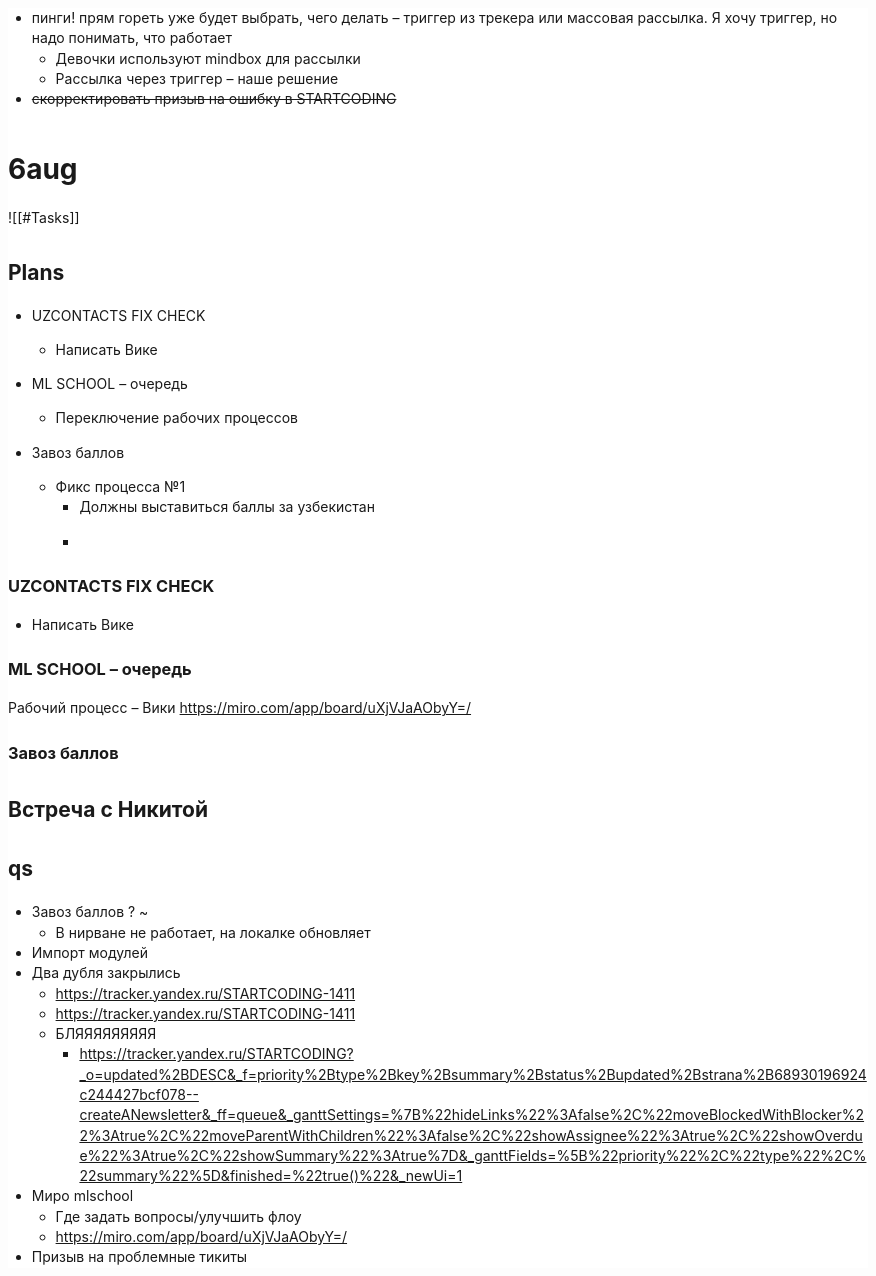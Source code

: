 - пинги! прям гореть уже будет выбрать, чего делать – триггер из трекера или массовая рассылка. Я хочу триггер, но надо понимать, что работает
	- Девочки используют mindbox для рассылки
	- Рассылка через триггер – наше решение
- ~~скорректировать призыв на ошибку в STARTCODING~~


# 6aug

![[#Tasks]]

## Plans

- UZCONTACTS FIX CHECK
	- Написать Вике
	
- ML SCHOOL – очередь
	- Переключение рабочих процессов
	
- Завоз баллов
	- Фикс процесса №1
		- Должны выставиться баллы за узбекистан
		- ~~~~~~


### UZCONTACTS FIX CHECK

- Написать Вике 

### ML SCHOOL – очередь

Рабочий процесс – Вики
https://miro.com/app/board/uXjVJaAObyY=/

### Завоз баллов



## Встреча с Никитой

## qs
- Завоз баллов ? ~
	- В нирване не работает, на локалке обновляет
- Импорт модулей
- Два дубля закрылись
	- https://tracker.yandex.ru/STARTCODING-1411
	- https://tracker.yandex.ru/STARTCODING-1411
	- БЛЯЯЯЯЯЯЯЯЯ
		- https://tracker.yandex.ru/STARTCODING?_o=updated%2BDESC&_f=priority%2Btype%2Bkey%2Bsummary%2Bstatus%2Bupdated%2Bstrana%2B68930196924c244427bcf078--createANewsletter&_ff=queue&_ganttSettings=%7B%22hideLinks%22%3Afalse%2C%22moveBlockedWithBlocker%22%3Atrue%2C%22moveParentWithChildren%22%3Afalse%2C%22showAssignee%22%3Atrue%2C%22showOverdue%22%3Atrue%2C%22showSummary%22%3Atrue%7D&_ganttFields=%5B%22priority%22%2C%22type%22%2C%22summary%22%5D&finished=%22true()%22&_newUi=1
- Миро mlschool
	- Где задать вопросы/улучшить флоу
	- https://miro.com/app/board/uXjVJaAObyY=/
- Призыв на проблемные тикиты
